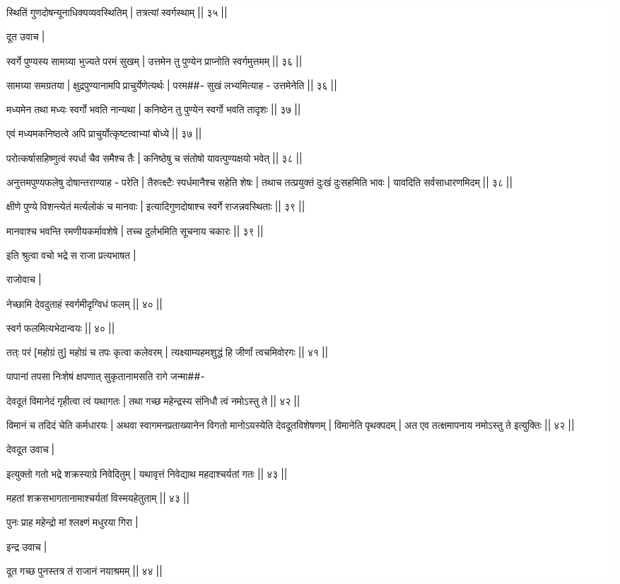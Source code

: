 स्थितिं गुणदोषन्यूनाधिक्यव्यवस्थितिम् | तत्रत्यां स्वर्गस्थाम् || ३५ ||

दूत उवाच |

स्वर्गे पुण्यस्य सामग्र्या भुज्यते परमं सुखम् |
उत्तमेन तु पुण्येन प्राप्नोति स्वर्गमुत्तमम् || ३६ ||

सामग्र्या समग्रतया | क्षुद्रपुण्यानामपि प्राचुर्येणेत्यर्थः | परम##-
सुखं लभ्यमित्याह - उत्तमेनेति || ३६ ||

मध्यमेन तथा मध्यः स्वर्गो भवति नान्यथा |
कनिष्ठेन तु पुण्येन स्वर्गो भवति तादृशः || ३७ ||

एवं मध्यमकनिष्ठत्वे अपि प्राचुर्योत्कृष्टत्वाभ्यां बोध्ये || ३७ ||

परोत्कर्षासहिष्णुत्वं स्पर्धा चैव समैश्च तैः |
कनिष्ठेषु च संतोषो यावत्पुण्यक्षयो भवेत् || ३८ ||

अनुत्तमपुण्यफलेषु दोषान्तराण्याह - परेति | तैरुत्क्ष्टैः 
स्पर्धमानैश्च सहेति शेषः | तथाच तत्प्रयुक्तं दुःखं दुःसहमिति 
भावः | यावदिति सर्वसाधारणमिदम् || ३८ ||

क्षीणे पुण्ये विशन्त्येतं मर्त्यलोकं च मानवाः |
इत्यादिगुणदोषाश्च स्वर्गे राजन्नवस्थिताः || ३९ ||

मानवाश्च भवन्ति रमणीयकर्मावशेषे | तच्च दुर्लभमिति सूचनाय चकारः 
|| ३९ ||

इति श्रुत्वा वचो भद्रे स राजा प्रत्यभाषत |

राजोवाच |

नेच्छामि देवदुताहं स्वर्गमीदृग्विधं फलम् || ४० ||

स्वर्ग फलमित्यभेदान्वयः || ४० ||

तत्ः परं [महोग्रं तु] महोग्रं च तपः कृत्वा कलेवरम् |
त्यक्ष्याम्यहमशुद्धं हि जीर्णां त्वचमिवोरगः || ४१ ||

पापानां तपसा निःशेषं क्षपणात् सुकृतानामसति रागे जन्मा##-

देवदूतं विमानेदं गृहीत्वा त्वं यथागतः |
तथा गच्छ महेन्द्रस्य संनिधौ त्वं नमोऽस्तु ते || ४२ ||

विमानं च तदिदं चेति कर्मधारयः | अथवा स्वागमनप्रताख्यानेन विगतो 
मानोऽयस्येति देवदूतविशेषणम् | विमानेति पृथक्पदम् | अत एव 
तत्क्षमापनाय नमोऽस्तु ते इत्युक्तिः  || ४२ ||

देवदूत उवाच |

इत्युक्तो गतो भद्रे शक्रस्याग्रे निवेदितुम् |
यथावृत्तं निवेद्याथ महदाश्चर्यतां गतः || ४३ ||

महतां शक्रसभागतानामाश्चर्यतां विस्मयहेतुताम् || ४३ ||

पुनः प्राह महेन्द्रो मां श्लक्ष्णं मधुरया गिरा |

इन्द्र उवाच |

दूत गच्छ पुनस्तत्र तं राजानं नयाश्रमम् || ४४ ||
